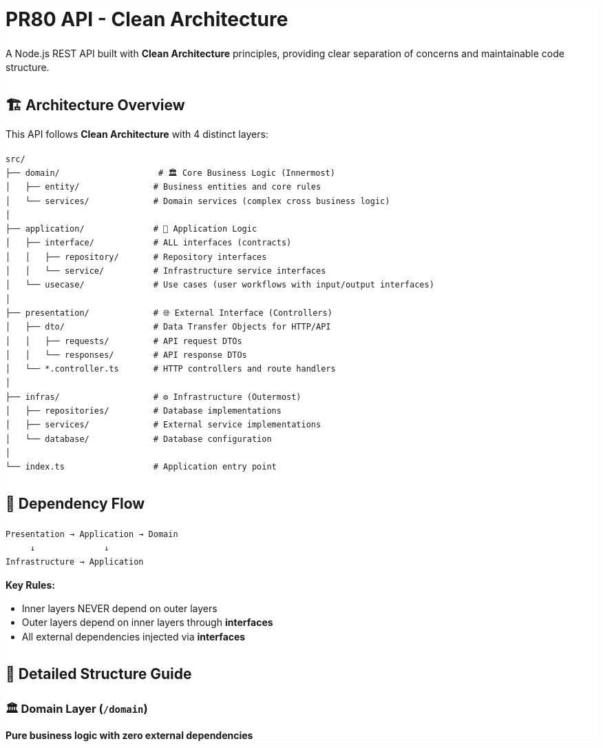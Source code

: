 # PR80 API - Clean Architecture

A Node.js REST API built with **Clean Architecture** principles, providing clear separation of concerns and maintainable code structure.

## 🏗️ Architecture Overview

This API follows **Clean Architecture** with 4 distinct layers:

```
src/
├── domain/                    # 🏛️ Core Business Logic (Innermost)
│   ├── entity/               # Business entities and core rules
│   └── services/             # Domain services (complex cross business logic)
│
├── application/              # 🎯 Application Logic
│   ├── interface/            # ALL interfaces (contracts)
│   │   ├── repository/       # Repository interfaces
│   │   └── service/          # Infrastructure service interfaces
│   └── usecase/              # Use cases (user workflows with input/output interfaces)
│
├── presentation/             # 🌐 External Interface (Controllers)
│   ├── dto/                  # Data Transfer Objects for HTTP/API
│   │   ├── requests/         # API request DTOs
│   │   └── responses/        # API response DTOs
│   └── *.controller.ts       # HTTP controllers and route handlers
│
├── infras/                   # ⚙️ Infrastructure (Outermost)
│   ├── repositories/         # Database implementations
│   ├── services/             # External service implementations
│   └── database/             # Database configuration
│
└── index.ts                  # Application entry point
```

## 🔄 Dependency Flow

```
Presentation → Application → Domain
     ↓              ↓
Infrastructure → Application
```

**Key Rules:**
- Inner layers NEVER depend on outer layers
- Outer layers depend on inner layers through **interfaces**
- All external dependencies injected via **interfaces**

## 📁 Detailed Structure Guide

### 🏛️ Domain Layer (`/domain`)
**Pure business logic with zero external dependencies**
